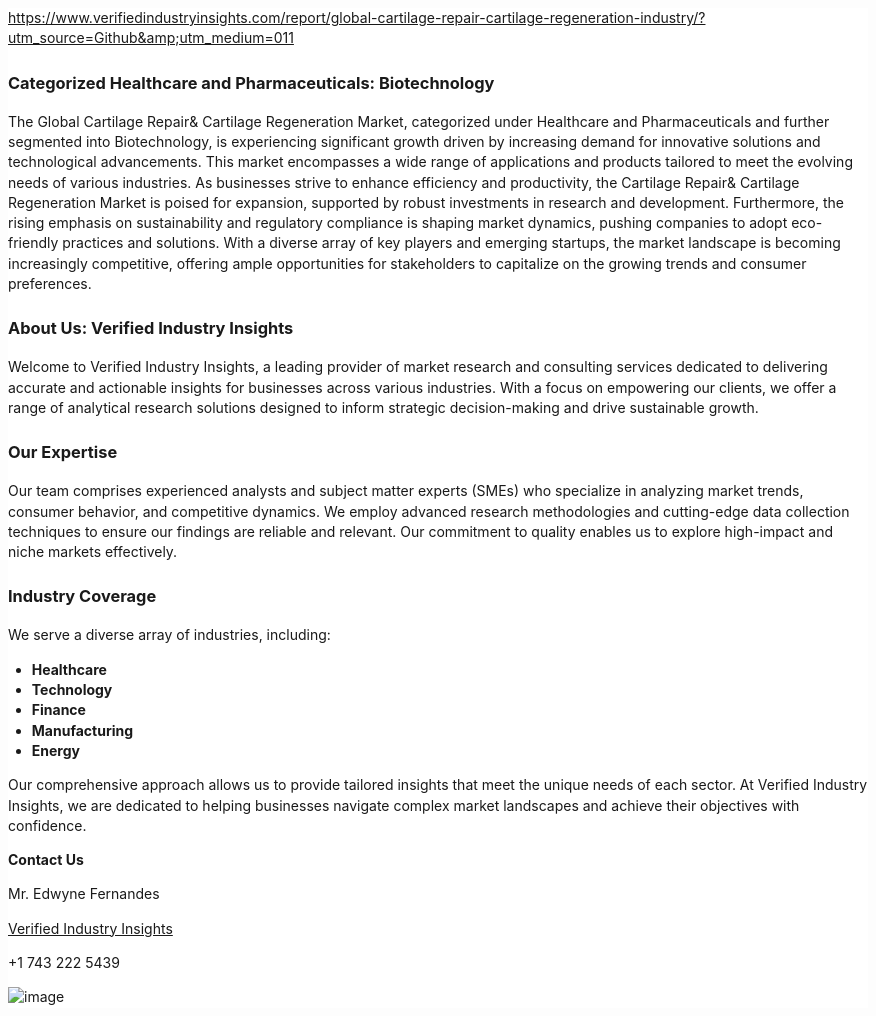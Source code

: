 </strong><a href="https://www.verifiedindustryinsights.com/report/global-cartilage-repair-cartilage-regeneration-industry/?utm_source=Github&amp;utm_medium=011">https://www.verifiedindustryinsights.com/report/global-cartilage-repair-cartilage-regeneration-industry/?utm_source=Github&amp;utm_medium=011</a>&nbsp;</p><h3>Categorized Healthcare and Pharmaceuticals: Biotechnology </h3><p>The Global Cartilage Repair& Cartilage Regeneration Market, categorized under Healthcare and Pharmaceuticals and further segmented into Biotechnology, is experiencing significant growth driven by increasing demand for innovative solutions and technological advancements. This market encompasses a wide range of applications and products tailored to meet the evolving needs of various industries. As businesses strive to enhance efficiency and productivity, the Cartilage Repair& Cartilage Regeneration Market is poised for expansion, supported by robust investments in research and development. Furthermore, the rising emphasis on sustainability and regulatory compliance is shaping market dynamics, pushing companies to adopt eco-friendly practices and solutions. With a diverse array of key players and emerging startups, the market landscape is becoming increasingly competitive, offering ample opportunities for stakeholders to capitalize on the growing trends and consumer preferences.</p><h3>About Us: Verified Industry Insights</h3><p>Welcome to Verified Industry Insights, a leading provider of market research and consulting services dedicated to delivering accurate and actionable insights for businesses across various industries. With a focus on empowering our clients, we offer a range of analytical research solutions designed to inform strategic decision-making and drive sustainable growth.</p><h3>Our Expertise</h3><p>Our team comprises experienced analysts and subject matter experts (SMEs) who specialize in analyzing market trends, consumer behavior, and competitive dynamics. We employ advanced research methodologies and cutting-edge data collection techniques to ensure our findings are reliable and relevant. Our commitment to quality enables us to explore high-impact and niche markets effectively.</p><h3>Industry Coverage</h3><p>We serve a diverse array of industries, including:</p><ul><li><strong>Healthcare</strong></li><li><strong>Technology</strong></li><li><strong>Finance</strong></li><li><strong>Manufacturing</strong></li><li><strong>Energy</strong></li></ul><p>Our comprehensive approach allows us to provide tailored insights that meet the unique needs of each sector. At Verified Industry Insights, we are dedicated to helping businesses navigate complex market landscapes and achieve their objectives with confidence.</p><p><strong>Contact Us</strong></p><p>Mr. Edwyne Fernandes</p><p><a href="https://www.verifiedindustryinsights.com/">Verified Industry Insights</a></p><p>+1 743 222 5439</p>
![image](https://github.com/user-attachments/assets/5617011d-7579-45ad-9585-ac392fad9521)
